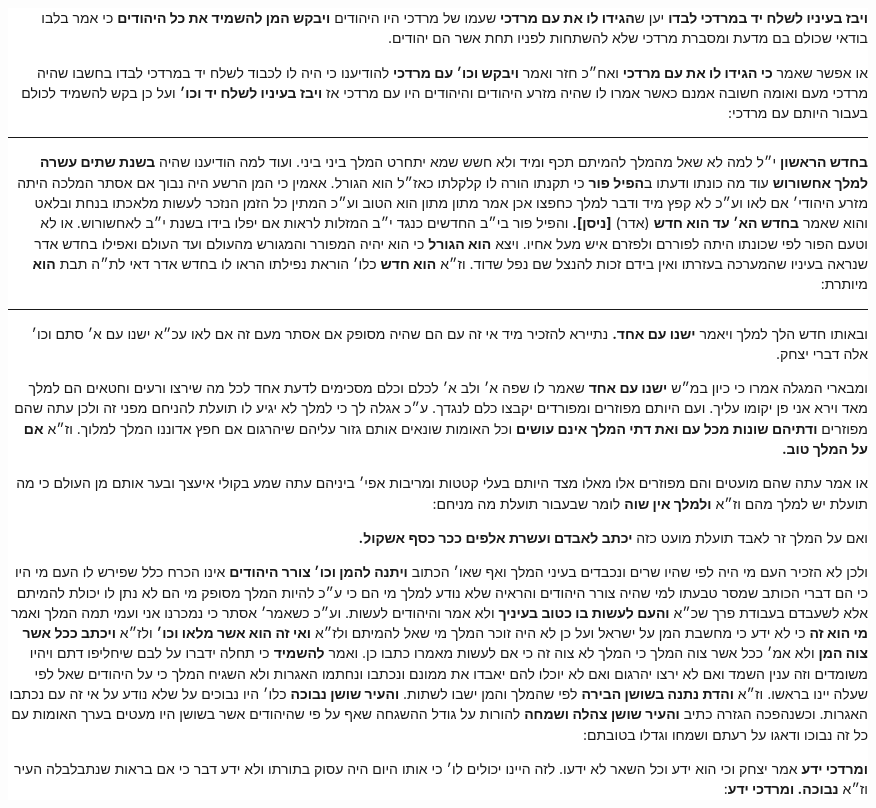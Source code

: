 <p dir='rtl'><b>ויבז בעיניו לשלח יד במרדכי לבדו</b> יען ש<b>הגידו לו את עם מרדכי</b> שעמו של מרדכי היו היהודים <b>ויבקש המן להשמיד את כל היהודים</b> כי אמר בלבו בודאי שכולם בם מדעת ומסברת מרדכי שלא להשתחות לפניו תחת אשר הם יהודים.</p>
<p dir='rtl'>או אפשר שאמר <b>כי הגידו לו את עם מרדכי</b> ואח״כ חזר ואמר <b>ויבקש וכו׳ עם מרדכי</b> להודיענו כי היה לו לכבוד לשלח יד במרדכי לבדו בחשבו שהיה מרדכי מעם ואומה חשובה אמנם כאשר אמרו לו שהיה מזרע היהודים והיהודים היו עם מרדכי אז <b>ויבז בעיניו לשלח יד וכו׳</b> ועל כן בקש להשמיד לכולם בעבור היותם עם מרדכי:</p>

---

<p dir='rtl'><b>בחדש הראשון</b> י״ל למה לא שאל מהמלך להמיתם תכף ומיד ולא חשש שמא יתחרט המלך ביני ביני. ועוד למה הודיענו שהיה <b>בשנת שתים עשרה למלך אחשורוש</b> עוד מה כונתו ודעתו ב<b>הפיל פור</b> כי תקנתו הורה לו קלקלתו כאז״ל הוא הגורל. אאמין כי המן הרשע היה נבוך אם אסתר המלכה היתה מזרע היהודי׳ אם לאו וע״כ לא קפץ מיד ודבר למלך כחפצו אכן אמר מתון מתון הוא הטוב וע״כ המתין כל הזמן הנזכר לעשות מלאכתו בנחת ובלאט והוא שאמר <b>בחדש הא׳ עד הוא חדש</b> (אדר) <b>[ניסן].</b> והפיל פור בי״ב החדשים כנגד י״ב המזלות לראות אם יפלו בידו בשנת י״ב לאחשורוש. או לא וטעם הפור לפי שכונתו היתה לפוררם ולפזרם איש מעל אחיו. ויצא <b>הוא הגורל</b> כי הוא יהיה המפורר והמגורש מהעולם ועד העולם ואפילו בחדש אדר שנראה בעיניו שהמערכה בעזרתו ואין בידם זכות להנצל שם נפל שדוד. וז״א <b>הוא חדש</b> כלו׳ הוראת נפילתו הראו לו בחדש אדר דאי לת״ה תבת <b>הוא</b> מיותרת:</p>

---

<p dir='rtl'>ובאותו חדש הלך למלך ויאמר <b>ישנו עם אחד.</b> נתיירא להזכיר מיד אי זה עם הם שהיה מסופק אם אסתר מעם זה אם לאו עכ״א ישנו עם א׳ סתם וכו׳ אלה דברי יצחק.</p>
<p dir='rtl'>ומבארי המגלה אמרו כי כיון במ״ש <b>ישנו עם אחד</b> שאמר לו שפה א׳ ולב א׳ לכלם וכלם מסכימים לדעת אחד לכל מה שירצו ורעים וחטאים הם למלך מאד וירא אני פן יקומו עליך. ועם היותם מפוזרים ומפורדים יקבצו כלם לנגדך. ע״כ אגלה לך כי למלך לא יגיע לו תועלת להניחם מפני זה ולכן עתה שהם מפוזרים <b>ודתיהם שונות מכל עם ואת דתי המלך אינם עושים</b> וכל האומות שונאים אותם גזור עליהם שיהרגום אם חפץ אדוננו המלך למלוך. וז״א <b>אם על המלך טוב.</b></p>
<p dir='rtl'>או אמר עתה שהם מועטים והם מפוזרים אלו מאלו מצד היותם בעלי קטטות ומריבות אפי׳ ביניהם עתה שמע בקולי איעצך ובער אותם מן העולם כי מה תועלת יש למלך מהם וז״א <b>ולמלך אין שוה</b> לומר שבעבור תועלת מה מניחם:</p>
<p dir='rtl'>ואם על המלך זר לאבד תועלת מועט כזה <b>יכתב לאבדם ועשרת אלפים ככר כסף אשקול.</b></p>
<p dir='rtl'>ולכן לא הזכיר העם מי היה לפי שהיו שרים ונכבדים בעיני המלך ואף שאו׳ הכתוב <b>ויתנה להמן וכו׳ צורר היהודים</b> אינו הכרח כלל שפירש לו העם מי היו כי הם דברי הכותב שמסר טבעתו למי שהיה צורר היהודים והראיה שלא נודע למלך מי הם כי ע״כ להיות המלך מסופק מי הם לא נתן לו יכולת להמיתם אלא לשעבדם בעבודת פרך שכ״א <b>והעם לעשות בו כטוב בעיניך</b> ולא אמר והיהודים לעשות. וע״כ כשאמר׳ אסתר כי נמכרנו אני ועמי תמה המלך ואמר <b>מי הוא זה</b> כי לא ידע כי מחשבת המן על ישראל ועל כן לא היה זוכר המלך מי שאל להמיתם ולז״א <b>ואי זה הוא אשר מלאו וכו׳</b> ולז״א <b>ויכתב ככל אשר צוה המן</b> ולא אמ׳ ככל אשר צוה המלך כי המלך לא צוה זה כי אם לעשות מאמרו כתבו כן. ואמר <b>להשמיד</b> כי תחלה ידברו על לבם שיחליפו דתם ויהיו משומדים וזה ענין השמד ואם לא ירצו יהרגום ואם לא יוכלו להם יאבדו את ממונם ונכתבו ונחתמו האגרות ולא השגיח המלך כי על היהודים שאל לפי שעלה יינו בראשו. וז״א <b>והדת נתנה בשושן הבירה</b> לפי שהמלך והמן ישבו לשתות. <b>והעיר שושן נבוכה</b> כלו׳ היו נבוכים על שלא נודע על אי זה עם נכתבו האגרות. וכשנהפכה הגזרה כתיב <b>והעיר שושן צהלה ושמחה</b> להורות על גודל ההשגחה שאף על פי שהיהודים אשר בשושן היו מעטים בערך האומות עם כל זה נבוכו ודאגו על רעתם ושמחו וגדלו בטובתם:</p>
<p dir='rtl'><b>ומרדכי ידע</b> אמר יצחק וכי הוא ידע וכל השאר לא ידעו. לזה היינו יכולים לו׳ כי אותו היום היה עסוק בתורתו ולא ידע דבר כי אם בראות שנתבלבלה העיר וז״א <b>נבוכה. ומרדכי ידע</b>:</p>
